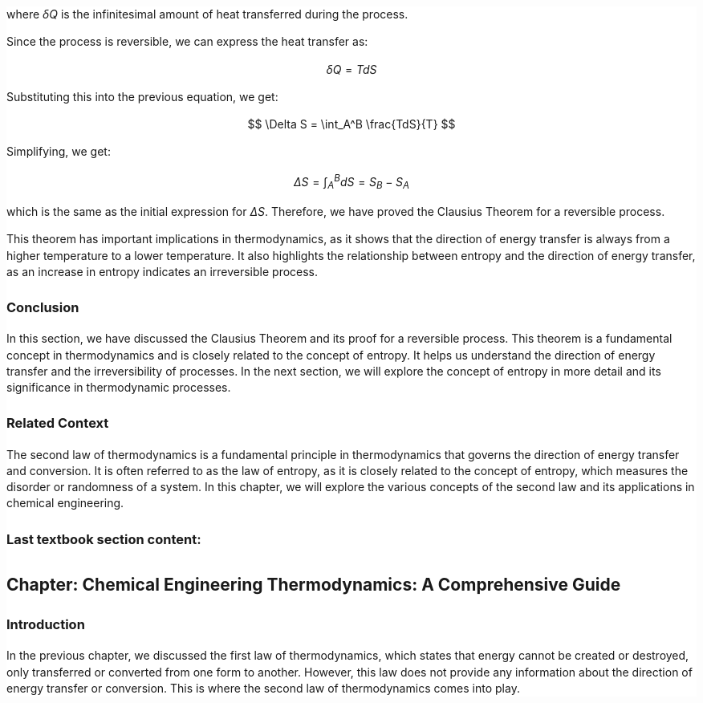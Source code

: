 where $\delta Q$ is the infinitesimal amount of heat transferred during the process.

Since the process is reversible, we can express the heat transfer as:

$$
\delta Q = TdS
$$

Substituting this into the previous equation, we get:

$$
\Delta S = \int_A^B \frac{TdS}{T}
$$

Simplifying, we get:

$$
\Delta S = \int_A^B dS = S_B - S_A
$$

which is the same as the initial expression for $\Delta S$. Therefore, we have proved the Clausius Theorem for a reversible process.

This theorem has important implications in thermodynamics, as it shows that the direction of energy transfer is always from a higher temperature to a lower temperature. It also highlights the relationship between entropy and the direction of energy transfer, as an increase in entropy indicates an irreversible process.

### Conclusion

In this section, we have discussed the Clausius Theorem and its proof for a reversible process. This theorem is a fundamental concept in thermodynamics and is closely related to the concept of entropy. It helps us understand the direction of energy transfer and the irreversibility of processes. In the next section, we will explore the concept of entropy in more detail and its significance in thermodynamic processes.


### Related Context
The second law of thermodynamics is a fundamental principle in thermodynamics that governs the direction of energy transfer and conversion. It is often referred to as the law of entropy, as it is closely related to the concept of entropy, which measures the disorder or randomness of a system. In this chapter, we will explore the various concepts of the second law and its applications in chemical engineering.

### Last textbook section content:

## Chapter: Chemical Engineering Thermodynamics: A Comprehensive Guide

### Introduction

In the previous chapter, we discussed the first law of thermodynamics, which states that energy cannot be created or destroyed, only transferred or converted from one form to another. However, this law does not provide any information about the direction of energy transfer or conversion. This is where the second law of thermodynamics comes into play.
